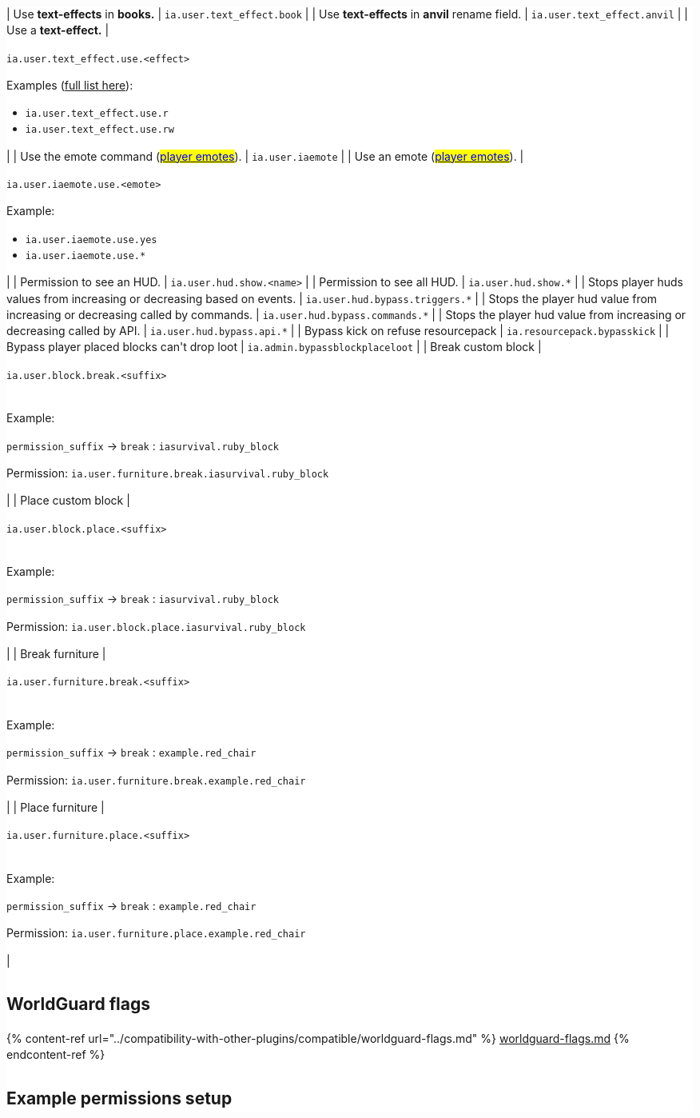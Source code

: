 | Use **text-effects** in **books.**                                                                       | `ia.user.text_effect.book`                                                                                                                                                                                                                            |
| Use **text-effects** in **anvil** rename field.                                                          | `ia.user.text_effect.anvil`                                                                                                                                                                                                                           |
| Use a **text-effect.**                                                                                   | <p><code>ia.user.text_effect.use.&#x3C;effect></code></p><p></p><p>Examples (<a href="text-effects-1.17+.md">full list here</a>):</p><ul><li><code>ia.user.text_effect.use.r</code></li><li><code>ia.user.text_effect.use.rw</code></li></ul>         |
| Use the emote command ([<mark style="color:blue;">player emotes</mark>](adding-content/player-emotes/)). | `ia.user.iaemote`                                                                                                                                                                                                                                     |
| Use an emote ([<mark style="color:blue;">player emotes</mark>](adding-content/player-emotes/)).          | <p><code>ia.user.iaemote.use.&#x3C;emote></code><br>  </p><p>Example:</p><ul><li><code>ia.user.iaemote.use.yes</code></li><li><code>ia.user.iaemote.use.*</code></li></ul>                                                                            |
| Permission to see an HUD.                                                                                | `ia.user.hud.show.<name>`                                                                                                                                                                                                                             |
| Permission to see all HUD.                                                                               | `ia.user.hud.show.*`                                                                                                                                                                                                                                  |
| Stops player huds values from increasing or decreasing based on events.                                  | `ia.user.hud.bypass.triggers.*`                                                                                                                                                                                                                       |
| Stops the player hud value from increasing or decreasing called by commands.                             | `ia.user.hud.bypass.commands.*`                                                                                                                                                                                                                       |
| Stops the player hud value from increasing or decreasing called by API.                                  | `ia.user.hud.bypass.api.*`                                                                                                                                                                                                                            |
| Bypass kick on refuse resourcepack                                                                       | `ia.resourcepack.bypasskick`                                                                                                                                                                                                                          |
| Bypass player placed blocks can't drop loot                                                              | `ia.admin.bypassblockplaceloot`                                                                                                                                                                                                                       |
| Break custom block                                                                                       | <p><code>ia.user.block.break.&#x3C;suffix></code></p><p><br>Example:</p><p><code>permission_suffix</code> -> <code>break</code> : <code>iasurvival.ruby_block</code></p><p>Permission: <code>ia.user.furniture.break.iasurvival.ruby_block</code></p> |
| Place custom block                                                                                       | <p><code>ia.user.block.place.&#x3C;suffix></code></p><p><br>Example:</p><p><code>permission_suffix</code> -> <code>break</code> : <code>iasurvival.ruby_block</code></p><p>Permission: <code>ia.user.block.place.iasurvival.ruby_block</code></p>     |
| Break furniture                                                                                          | <p><code>ia.user.furniture.break.&#x3C;suffix></code></p><p><br>Example:</p><p><code>permission_suffix</code> -> <code>break</code> : <code>example.red_chair</code></p><p>Permission: <code>ia.user.furniture.break.example.red_chair</code><br></p> |
| Place furniture                                                                                          | <p><code>ia.user.furniture.place.&#x3C;suffix></code></p><p><br>Example:</p><p><code>permission_suffix</code> -> <code>break</code> : <code>example.red_chair</code></p><p>Permission: <code>ia.user.furniture.place.example.red_chair</code></p>     |

## WorldGuard flags

{% content-ref url="../compatibility-with-other-plugins/compatible/worldguard-flags.md" %}
[worldguard-flags.md](../compatibility-with-other-plugins/compatible/worldguard-flags.md)
{% endcontent-ref %}

## Example permissions setup
